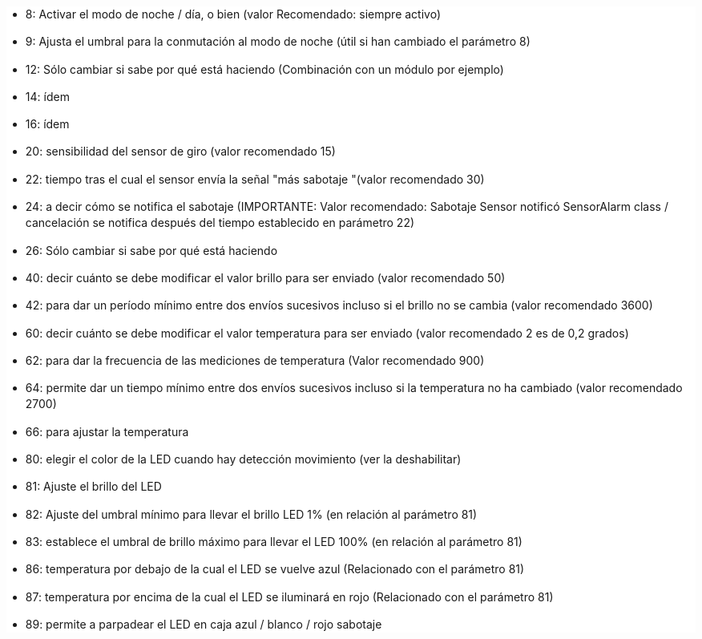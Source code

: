 -   8: Activar el modo de noche / día, o bien (valor
    Recomendado: siempre activo)

-   9: Ajusta el umbral para la conmutación al modo de noche (útil si
    han cambiado el parámetro 8)

-   12: Sólo cambiar si sabe por qué está haciendo
    (Combinación con un módulo por ejemplo)

-   14: ídem

-   16: ídem

-   20: sensibilidad del sensor de giro (valor recomendado 15)

-   22: tiempo tras el cual el sensor envía la señal "más
    sabotaje "(valor recomendado 30)

-   24: a decir cómo se notifica el sabotaje (IMPORTANTE:
    Valor recomendado: Sabotaje Sensor notificó SensorAlarm
    class / cancelación se notifica después del tiempo establecido en
    parámetro 22)

-   26: Sólo cambiar si sabe por qué está haciendo

-   40: decir cuánto se debe modificar el valor
    brillo para ser enviado (valor recomendado 50)

-   42: para dar un período mínimo entre dos envíos sucesivos
    incluso si el brillo no se cambia (valor recomendado 3600)

-   60: decir cuánto se debe modificar el valor
    temperatura para ser enviado (valor recomendado 2 es de 0,2 grados)

-   62: para dar la frecuencia de las mediciones de temperatura
    (Valor recomendado 900)

-   64: permite dar un tiempo mínimo entre dos envíos sucesivos
    incluso si la temperatura no ha cambiado (valor recomendado 2700)

-   66: para ajustar la temperatura

-   80: elegir el color de la LED cuando hay detección
    movimiento (ver la deshabilitar)

-   81: Ajuste el brillo del LED

-   82: Ajuste del umbral mínimo para llevar el brillo
    LED 1% (en relación al parámetro 81)

-   83: establece el umbral de brillo máximo para llevar el
    LED 100% (en relación al parámetro 81)

-   86: temperatura por debajo de la cual el LED se vuelve azul
    (Relacionado con el parámetro 81)

-   87: temperatura por encima de la cual el LED se iluminará en rojo
    (Relacionado con el parámetro 81)

-   89: permite a parpadear el LED en caja azul / blanco / rojo
    sabotaje

